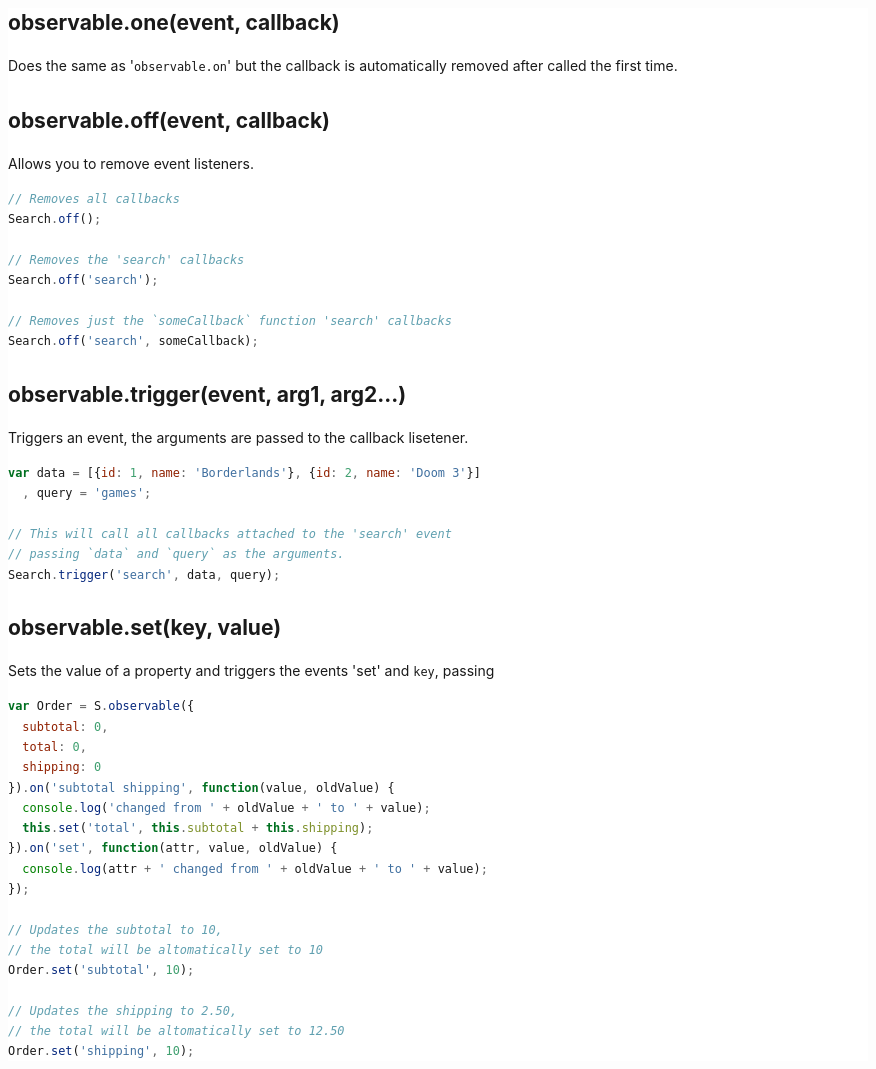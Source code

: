 ## observable.one(event, callback)

Does the same as '`observable.on`' but the callback is automatically removed after called the first time.

## observable.off(event, callback)

Allows you to remove event listeners.

```js
// Removes all callbacks
Search.off();

// Removes the 'search' callbacks
Search.off('search');

// Removes just the `someCallback` function 'search' callbacks
Search.off('search', someCallback);
```

## observable.trigger(event, arg1, arg2...)

Triggers an event, the arguments are passed to the callback lisetener.

```js
var data = [{id: 1, name: 'Borderlands'}, {id: 2, name: 'Doom 3'}]
  , query = 'games';

// This will call all callbacks attached to the 'search' event
// passing `data` and `query` as the arguments.
Search.trigger('search', data, query);
```

## observable.set(key, value)

Sets the value of a property and triggers the events 'set' and `key`, passing

```js
var Order = S.observable({
  subtotal: 0,
  total: 0,
  shipping: 0
}).on('subtotal shipping', function(value, oldValue) {
  console.log('changed from ' + oldValue + ' to ' + value);
  this.set('total', this.subtotal + this.shipping);
}).on('set', function(attr, value, oldValue) {
  console.log(attr + ' changed from ' + oldValue + ' to ' + value);
});

// Updates the subtotal to 10,
// the total will be altomatically set to 10
Order.set('subtotal', 10);

// Updates the shipping to 2.50,
// the total will be altomatically set to 12.50
Order.set('shipping', 10);
```
